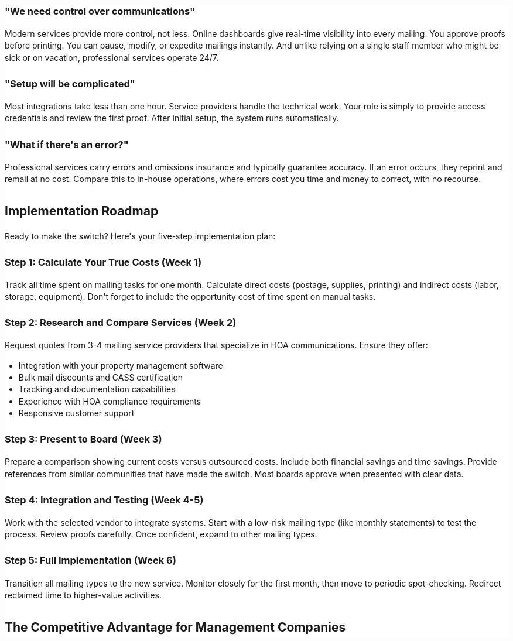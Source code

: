 ### "We need control over communications"
Modern services provide more control, not less. Online dashboards give real-time visibility into every mailing. You approve proofs before printing. You can pause, modify, or expedite mailings instantly. And unlike relying on a single staff member who might be sick or on vacation, professional services operate 24/7.

### "Setup will be complicated"
Most integrations take less than one hour. Service providers handle the technical work. Your role is simply to provide access credentials and review the first proof. After initial setup, the system runs automatically.

### "What if there's an error?"
Professional services carry errors and omissions insurance and typically guarantee accuracy. If an error occurs, they reprint and remail at no cost. Compare this to in-house operations, where errors cost you time and money to correct, with no recourse.

## Implementation Roadmap

Ready to make the switch? Here's your five-step implementation plan:

### Step 1: Calculate Your True Costs (Week 1)
Track all time spent on mailing tasks for one month. Calculate direct costs (postage, supplies, printing) and indirect costs (labor, storage, equipment). Don't forget to include the opportunity cost of time spent on manual tasks.

### Step 2: Research and Compare Services (Week 2)
Request quotes from 3-4 mailing service providers that specialize in HOA communications. Ensure they offer:
- Integration with your property management software
- Bulk mail discounts and CASS certification
- Tracking and documentation capabilities
- Experience with HOA compliance requirements
- Responsive customer support

### Step 3: Present to Board (Week 3)
Prepare a comparison showing current costs versus outsourced costs. Include both financial savings and time savings. Provide references from similar communities that have made the switch. Most boards approve when presented with clear data.

### Step 4: Integration and Testing (Week 4-5)
Work with the selected vendor to integrate systems. Start with a low-risk mailing type (like monthly statements) to test the process. Review proofs carefully. Once confident, expand to other mailing types.

### Step 5: Full Implementation (Week 6)
Transition all mailing types to the new service. Monitor closely for the first month, then move to periodic spot-checking. Redirect reclaimed time to higher-value activities.

## The Competitive Advantage for Management Companies
